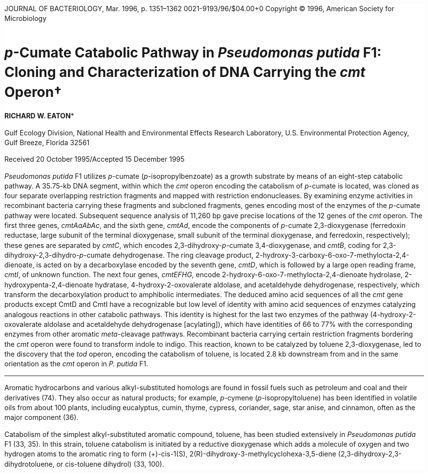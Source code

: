 
JOURNAL OF BACTERIOLOGY, Mar. 1996, p. 1351–1362
0021-9193/96/$04.00+0
Copyright © 1996, American Society for Microbiology

# $p$-Cumate Catabolic Pathway in *Pseudomonas putida* F1: Cloning and Characterization of DNA Carrying the *cmt* Operon†

**RICHARD W. EATON***

Gulf Ecology Division, National Health and Environmental Effects Research Laboratory,
U.S. Environmental Protection Agency, Gulf Breeze, Florida 32561

Received 20 October 1995/Accepted 15 December 1995

*Pseudomonas putida* F1 utilizes $p$-cumate ($p$-isopropylbenzoate) as a growth substrate by means of an eight-step catabolic pathway. A 35.75-kb DNA segment, within which the *cmt* operon encoding the catabolism of $p$-cumate is located, was cloned as four separate overlapping restriction fragments and mapped with restriction endonucleases. By examining enzyme activities in recombinant bacteria carrying these fragments and subcloned fragments, genes encoding most of the enzymes of the $p$-cumate pathway were located. Subsequent sequence analysis of 11,260 bp gave precise locations of the 12 genes of the *cmt* operon. The first three genes, *cmtAaAbAc*, and the sixth gene, *cmtAd*, encode the components of $p$-cumate 2,3-dioxygenase (ferredoxin reductase, large subunit of the terminal dioxygenase, small subunit of the terminal dioxygenase, and ferredoxin, respectively); these genes are separated by *cmtC*, which encodes 2,3-dihydroxy-$p$-cumate 3,4-dioxygenase, and *cmtB*, coding for 2,3-dihydroxy-2,3-dihydro-$p$-cumate dehydrogenase. The ring cleavage product, 2-hydroxy-3-carboxy-6-oxo-7-methylocta-2,4-dienoate, is acted on by a decarboxylase encoded by the seventh gene, *cmtD*, which is followed by a large open reading frame, *cmtI*, of unknown function. The next four genes, *cmtEFHG*, encode 2-hydroxy-6-oxo-7-methylocta-2,4-dienoate hydrolase, 2-hydroxypenta-2,4-dienoate hydratase, 4-hydroxy-2-oxovalerate aldolase, and acetaldehyde dehydrogenase, respectively, which transform the decarboxylation product to amphibolic intermediates. The deduced amino acid sequences of all the *cmt* gene products except CmtD and CmtI have a recognizable but low level of identity with amino acid sequences of enzymes catalyzing analogous reactions in other catabolic pathways. This identity is highest for the last two enzymes of the pathway (4-hydroxy-2-oxovalerate aldolase and acetaldehyde dehydrogenase [acylating]), which have identities of 66 to 77% with the corresponding enzymes from other aromatic *meta*-cleavage pathways. Recombinant bacteria carrying certain restriction fragments bordering the *cmt* operon were found to transform indole to indigo. This reaction, known to be catalyzed by toluene 2,3-dioxygenase, led to the discovery that the *tod* operon, encoding the catabolism of toluene, is located 2.8 kb downstream from and in the same orientation as the *cmt* operon in *P. putida* F1.

---

Aromatic hydrocarbons and various alkyl-substituted homologs are found in fossil fuels such as petroleum and coal and their derivatives (74). They also occur as natural products; for example, $p$-cymene ($p$-isopropyltoluene) has been identified in volatile oils from about 100 plants, including eucalyptus, cumin, thyme, cypress, coriander, sage, star anise, and cinnamon, often as the major component (36).

Catabolism of the simplest alkyl-substituted aromatic compound, toluene, has been studied extensively in *Pseudomonas putida* F1 (33, 35). In this strain, toluene catabolism is initiated by a reductive dioxygenase which adds a molecule of oxygen and two hydrogen atoms to the aromatic ring to form (+)-cis-1(S), 2(R)-dihydroxy-3-methylcyclohexa-3,5-diene (2,3-dihydroxy-2,3-dihydrotoluene, or cis-toluene dihydrol) (33, 100).
